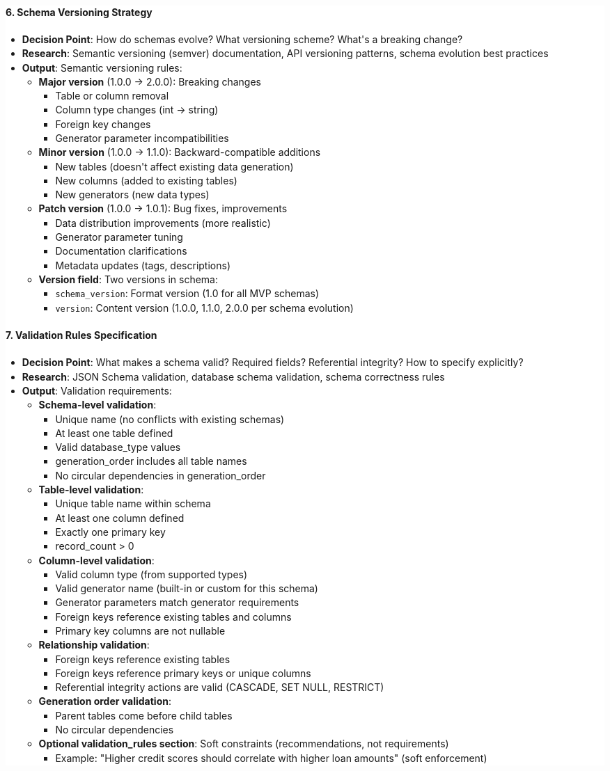 #### 6. Schema Versioning Strategy
- **Decision Point**: How do schemas evolve? What versioning scheme? What's a breaking change?
- **Research**: Semantic versioning (semver) documentation, API versioning patterns, schema evolution best practices
- **Output**: Semantic versioning rules:
  - **Major version** (1.0.0 → 2.0.0): Breaking changes
    - Table or column removal
    - Column type changes (int → string)
    - Foreign key changes
    - Generator parameter incompatibilities
  - **Minor version** (1.0.0 → 1.1.0): Backward-compatible additions
    - New tables (doesn't affect existing data generation)
    - New columns (added to existing tables)
    - New generators (new data types)
  - **Patch version** (1.0.0 → 1.0.1): Bug fixes, improvements
    - Data distribution improvements (more realistic)
    - Generator parameter tuning
    - Documentation clarifications
    - Metadata updates (tags, descriptions)
  - **Version field**: Two versions in schema:
    - `schema_version`: Format version (1.0 for all MVP schemas)
    - `version`: Content version (1.0.0, 1.1.0, 2.0.0 per schema evolution)

#### 7. Validation Rules Specification
- **Decision Point**: What makes a schema valid? Required fields? Referential integrity? How to specify explicitly?
- **Research**: JSON Schema validation, database schema validation, schema correctness rules
- **Output**: Validation requirements:
  - **Schema-level validation**:
    - Unique name (no conflicts with existing schemas)
    - At least one table defined
    - Valid database_type values
    - generation_order includes all table names
    - No circular dependencies in generation_order
  - **Table-level validation**:
    - Unique table name within schema
    - At least one column defined
    - Exactly one primary key
    - record_count > 0
  - **Column-level validation**:
    - Valid column type (from supported types)
    - Valid generator name (built-in or custom for this schema)
    - Generator parameters match generator requirements
    - Foreign keys reference existing tables and columns
    - Primary key columns are not nullable
  - **Relationship validation**:
    - Foreign keys reference existing tables
    - Foreign keys reference primary keys or unique columns
    - Referential integrity actions are valid (CASCADE, SET NULL, RESTRICT)
  - **Generation order validation**:
    - Parent tables come before child tables
    - No circular dependencies
  - **Optional validation_rules section**: Soft constraints (recommendations, not requirements)
    - Example: "Higher credit scores should correlate with higher loan amounts" (soft enforcement)
